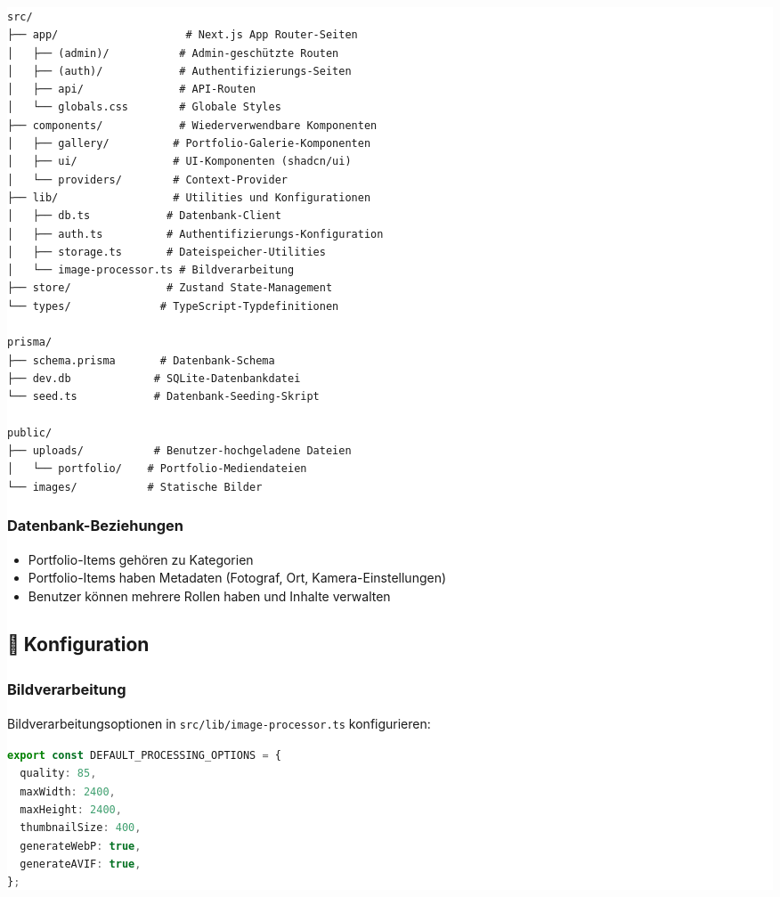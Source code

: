 ```
src/
├── app/                    # Next.js App Router-Seiten
│   ├── (admin)/           # Admin-geschützte Routen
│   ├── (auth)/            # Authentifizierungs-Seiten
│   ├── api/               # API-Routen
│   └── globals.css        # Globale Styles
├── components/            # Wiederverwendbare Komponenten
│   ├── gallery/          # Portfolio-Galerie-Komponenten
│   ├── ui/               # UI-Komponenten (shadcn/ui)
│   └── providers/        # Context-Provider
├── lib/                  # Utilities und Konfigurationen
│   ├── db.ts            # Datenbank-Client
│   ├── auth.ts          # Authentifizierungs-Konfiguration
│   ├── storage.ts       # Dateispeicher-Utilities
│   └── image-processor.ts # Bildverarbeitung
├── store/               # Zustand State-Management
└── types/              # TypeScript-Typdefinitionen

prisma/
├── schema.prisma       # Datenbank-Schema
├── dev.db             # SQLite-Datenbankdatei
└── seed.ts            # Datenbank-Seeding-Skript

public/
├── uploads/           # Benutzer-hochgeladene Dateien
│   └── portfolio/    # Portfolio-Mediendateien
└── images/           # Statische Bilder
```

### Datenbank-Beziehungen

- Portfolio-Items gehören zu Kategorien
- Portfolio-Items haben Metadaten (Fotograf, Ort, Kamera-Einstellungen)
- Benutzer können mehrere Rollen haben und Inhalte verwalten

## 🔧 Konfiguration

### Bildverarbeitung

Bildverarbeitungsoptionen in `src/lib/image-processor.ts` konfigurieren:

```typescript
export const DEFAULT_PROCESSING_OPTIONS = {
  quality: 85,
  maxWidth: 2400,
  maxHeight: 2400,
  thumbnailSize: 400,
  generateWebP: true,
  generateAVIF: true,
};
```
